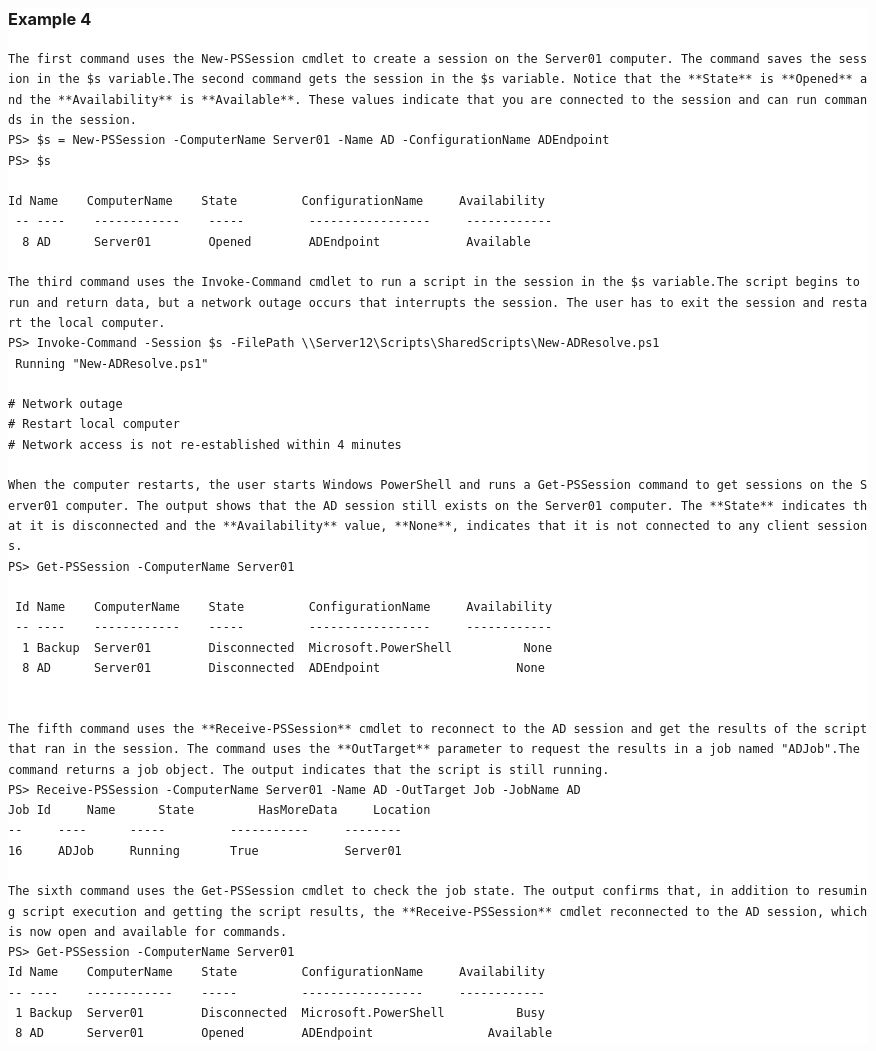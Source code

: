 ### Example 4

```
The first command uses the New-PSSession cmdlet to create a session on the Server01 computer. The command saves the session in the $s variable.The second command gets the session in the $s variable. Notice that the **State** is **Opened** and the **Availability** is **Available**. These values indicate that you are connected to the session and can run commands in the session.
PS> $s = New-PSSession -ComputerName Server01 -Name AD -ConfigurationName ADEndpoint
PS> $s

Id Name    ComputerName    State         ConfigurationName     Availability
 -- ----    ------------    -----         -----------------     ------------
  8 AD      Server01        Opened        ADEndpoint            Available

The third command uses the Invoke-Command cmdlet to run a script in the session in the $s variable.The script begins to run and return data, but a network outage occurs that interrupts the session. The user has to exit the session and restart the local computer.
PS> Invoke-Command -Session $s -FilePath \\Server12\Scripts\SharedScripts\New-ADResolve.ps1
 Running "New-ADResolve.ps1"

# Network outage
# Restart local computer
# Network access is not re-established within 4 minutes

When the computer restarts, the user starts Windows PowerShell and runs a Get-PSSession command to get sessions on the Server01 computer. The output shows that the AD session still exists on the Server01 computer. The **State** indicates that it is disconnected and the **Availability** value, **None**, indicates that it is not connected to any client sessions.
PS> Get-PSSession -ComputerName Server01

 Id Name    ComputerName    State         ConfigurationName     Availability
 -- ----    ------------    -----         -----------------     ------------
  1 Backup  Server01        Disconnected  Microsoft.PowerShell          None
  8 AD      Server01        Disconnected  ADEndpoint                   None


The fifth command uses the **Receive-PSSession** cmdlet to reconnect to the AD session and get the results of the script that ran in the session. The command uses the **OutTarget** parameter to request the results in a job named "ADJob".The command returns a job object. The output indicates that the script is still running.
PS> Receive-PSSession -ComputerName Server01 -Name AD -OutTarget Job -JobName AD
Job Id     Name      State         HasMoreData     Location
--     ----      -----         -----------     --------
16     ADJob     Running       True            Server01

The sixth command uses the Get-PSSession cmdlet to check the job state. The output confirms that, in addition to resuming script execution and getting the script results, the **Receive-PSSession** cmdlet reconnected to the AD session, which is now open and available for commands.
PS> Get-PSSession -ComputerName Server01
Id Name    ComputerName    State         ConfigurationName     Availability
-- ----    ------------    -----         -----------------     ------------
 1 Backup  Server01        Disconnected  Microsoft.PowerShell          Busy
 8 AD      Server01        Opened        ADEndpoint                Available
```

